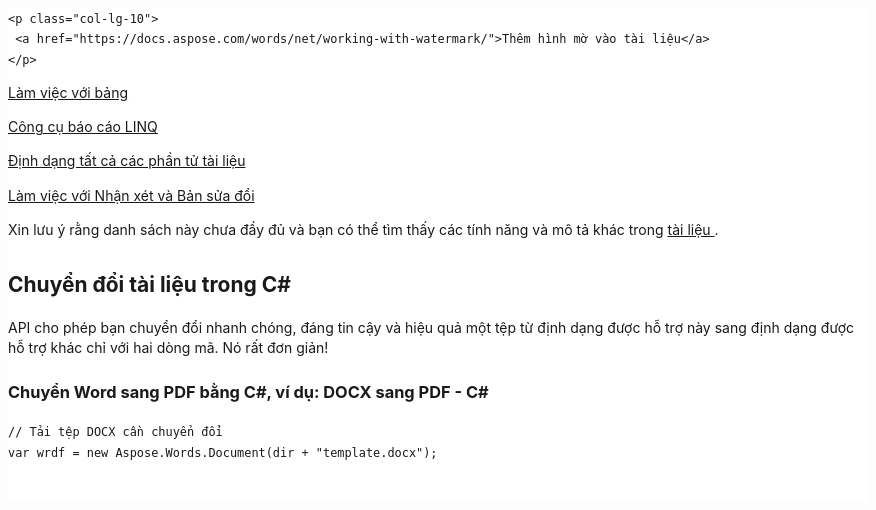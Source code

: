     <p class="col-lg-10">
     <a href="https://docs.aspose.com/words/net/working-with-watermark/">Thêm hình mờ vào tài liệu</a>
    </p>
   </div>
   <div class="col-lg-4">
    <em class="fa fa-table ico-blue fa-2x col-lg-2">
    </em>
    <p class="col-lg-10">
     <a href="https://docs.aspose.com/words/net/working-with-tables/">Làm việc với bảng</a>
    </p>
   </div>
   <div class="col-lg-4">
    <em class="fa fa-database ico-blue fa-2x col-lg-2">
    </em>
    <p class="col-lg-10">
     <a href="https://docs.aspose.com/words/net/linq-reporting-engine/">Công cụ báo cáo LINQ</a>
    </p>
   </div>
   <div class="col-lg-4">
    <em class="fa fa-cogs ico-blue fa-2x col-lg-2">
    </em>
    <p class="col-lg-10">
     <a href="https://docs.aspose.com/words/net/programming-with-documents/">Định dạng tất cả các phần tử tài liệu</a>
    </p>
   </div>
   <div class="col-lg-4">
    <em class="fa fa-comments-o ico-blue fa-2x col-lg-2">
    </em>
    <p class="col-lg-10">
     <a href="https://docs.aspose.com/words/net/working-with-comments/">Làm việc với Nhận xét và Bản sửa đổi</a>
    </p>
   </div>
   <div>
   <p>
     Xin lưu ý rằng danh sách này chưa đầy đủ và bạn có thể tìm thấy các tính năng và mô tả khác trong <a href="https://docs.aspose.com/words/net/developer-guide/"> tài liệu </a>.
    </p>
   </div>
   <div class="col-lg-12">
    <h2 class="h2title">
     Chuyển đổi tài liệu trong C#
    </h2>
    <p>
     API cho phép bạn chuyển đổi nhanh chóng, đáng tin cậy và hiệu quả một tệp từ định dạng được hỗ trợ này sang định dạng được hỗ trợ khác chỉ với hai dòng mã. Nó rất đơn giản!
    </p>
    <div class="codeblock" id="code">
     <h3>
      Chuyển Word sang PDF bằng C#, ví dụ: DOCX sang PDF - C#
     </h3>
     <pre><code class="cs">// Tải tệp DOCX cần chuyển đổi
var wrdf = new Aspose.Words.Document(dir + "template.docx");
